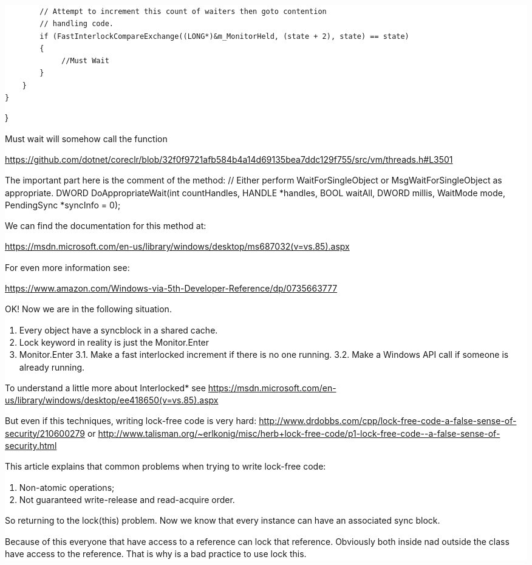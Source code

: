             // Attempt to increment this count of waiters then goto contention
            // handling code.
            if (FastInterlockCompareExchange((LONG*)&m_MonitorHeld, (state + 2), state) == state)
            {
                 //Must Wait
            }
        }
    }
}

Must wait will somehow call the function 

https://github.com/dotnet/coreclr/blob/32f0f9721afb584b4a14d69135bea7ddc129f755/src/vm/threads.h#L3501

The important part here is the comment of the method:
 // Either perform WaitForSingleObject or MsgWaitForSingleObject as appropriate.
    DWORD          DoAppropriateWait(int countHandles, HANDLE *handles, BOOL waitAll,
                                     DWORD millis, WaitMode mode,
                                     PendingSync *syncInfo = 0);


We can find the documentation for this method at:

https://msdn.microsoft.com/en-us/library/windows/desktop/ms687032(v=vs.85).aspx

For even more information see:

https://www.amazon.com/Windows-via-5th-Developer-Reference/dp/0735663777

OK!
Now we are in the following situation.

1. Every object have a syncblock in a shared cache.
2. Lock keyword in reality is just the Monitor.Enter
3. Monitor.Enter 
3.1. Make a fast interlocked increment if there is no one running.
3.2. Make a Windows API call if someone is already running.

To understand a little more about Interlocked* see
https://msdn.microsoft.com/en-us/library/windows/desktop/ee418650(v=vs.85).aspx

But even if this techniques, writing lock-free code is very hard:
http://www.drdobbs.com/cpp/lock-free-code-a-false-sense-of-security/210600279
or
http://www.talisman.org/~erlkonig/misc/herb+lock-free-code/p1-lock-free-code--a-false-sense-of-security.html

This article explains that common problems when trying to write lock-free code:
1. Non-atomic operations;
2. Not guaranteed write-release and read-acquire order.

So returning to the lock(this) problem. Now we know that every instance can have an
associated sync block.

Because of this everyone that have access to a reference can lock that reference.
Obviously both inside nad outside the class have access to the reference.
That is why is a bad practice to use lock this.
